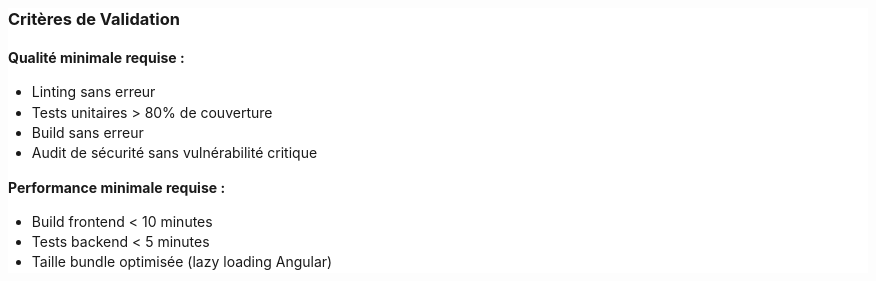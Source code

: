 ### Critères de Validation

**Qualité minimale requise :**

- Linting sans erreur
- Tests unitaires > 80% de couverture
- Build sans erreur
- Audit de sécurité sans vulnérabilité critique

**Performance minimale requise :**

- Build frontend < 10 minutes
- Tests backend < 5 minutes
- Taille bundle optimisée (lazy loading Angular)
